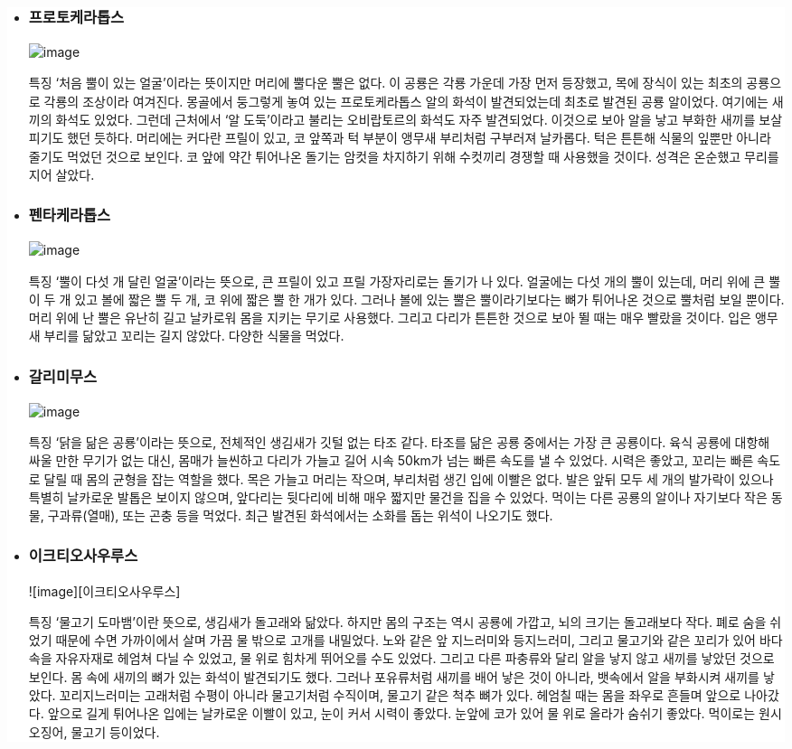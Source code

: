 
 [메갈로사우루스]:http://dthumb.phinf.naver.net/?src=%22http%3A%2F%2Fdbscthumb.phinf.naver.net%2F3150_000_1%2F20140624143236738_WXBVAFPGZ.jpg%2F2010062215580526.jpg%3Ftype%3Dw690_fst_n%26wm%3DY%22&twidth=614&theight=530&opts=17


 * ### 프로토케라톱스

	![image][프로토케라톱스] 

	특징 ‘처음 뿔이 있는 얼굴’이라는 뜻이지만 머리에 뿔다운 뿔은 없다. 이 공룡은 각룡 가운데 가장 먼저 등장했고, 목에 장식이 있는 최초의 공룡으로 각룡의 조상이라 여겨진다. 몽골에서 둥그렇게 놓여 있는 프로토케라톱스 알의 화석이 발견되었는데 최초로 발견된 공룡 알이었다. 여기에는 새끼의 화석도 있었다. 그런데 근처에서 ‘알 도둑’이라고 불리는 오비랍토르의 화석도 자주 발견되었다. 이것으로 보아 알을 낳고 부화한 새끼를 보살피기도 했던 듯하다. 머리에는 커다란 프릴이 있고, 코 앞쪽과 턱 부분이 앵무새 부리처럼 구부러져 날카롭다. 턱은 튼튼해 식물의 잎뿐만 아니라 줄기도 먹었던 것으로 보인다. 코 앞에 약간 튀어나온 돌기는 암컷을 차지하기 위해 수컷끼리 경쟁할 때 사용했을 것이다. 성격은 온순했고 무리를 지어 살았다.


 [프로토케라톱스]:http://dthumb.phinf.naver.net/?src=%22http%3A%2F%2Fdbscthumb.phinf.naver.net%2F3150_000_1%2F20140624144027663_42CELP4X0.jpg%2F2010062215580813.jpg%3Ftype%3Dw690_fst_n%26wm%3DY%22&twidth=650&theight=409&opts=17


 * ### 펜타케라톱스

	![image][펜타케라톱스] 

	특징 ‘뿔이 다섯 개 달린 얼굴’이라는 뜻으로, 큰 프릴이 있고 프릴 가장자리로는 돌기가 나 있다. 얼굴에는 다섯 개의 뿔이 있는데, 머리 위에 큰 뿔이 두 개 있고 볼에 짧은 뿔 두 개, 코 위에 짧은 뿔 한 개가 있다. 그러나 볼에 있는 뿔은 뿔이라기보다는 뼈가 튀어나온 것으로 뿔처럼 보일 뿐이다. 머리 위에 난 뿔은 유난히 길고 날카로워 몸을 지키는 무기로 사용했다. 그리고 다리가 튼튼한 것으로 보아 뛸 때는 매우 빨랐을 것이다. 입은 앵무새 부리를 닮았고 꼬리는 길지 않았다. 다양한 식물을 먹었다.


 [펜타케라톱스]:http://dthumb.phinf.naver.net/?src=%22http%3A%2F%2Fdbscthumb.phinf.naver.net%2F3150_000_1%2F20140624144019436_27LD04AYC.jpg%2F2010062215580812.jpg%3Ftype%3Dw690_fst_n%26wm%3DY%22&twidth=650&theight=386&opts=17


 * ### 갈리미무스

	![image][갈리미무스] 

	특징 ‘닭을 닮은 공룡’이라는 뜻으로, 전체적인 생김새가 깃털 없는 타조 같다. 타조를 닮은 공룡 중에서는 가장 큰 공룡이다. 육식 공룡에 대항해 싸울 만한 무기가 없는 대신, 몸매가 늘씬하고 다리가 가늘고 길어 시속 50km가 넘는 빠른 속도를 낼 수 있었다. 시력은 좋았고, 꼬리는 빠른 속도로 달릴 때 몸의 균형을 잡는 역할을 했다. 목은 가늘고 머리는 작으며, 부리처럼 생긴 입에 이빨은 없다. 발은 앞뒤 모두 세 개의 발가락이 있으나 특별히 날카로운 발톱은 보이지 않으며, 앞다리는 뒷다리에 비해 매우 짧지만 물건을 집을 수 있었다. 먹이는 다른 공룡의 알이나 자기보다 작은 동물, 구과류(열매), 또는 곤충 등을 먹었다. 최근 발견된 화석에서는 소화를 돕는 위석이 나오기도 했다.


 [갈리미무스]:http://dthumb.phinf.naver.net/?src=%22http%3A%2F%2Fdbscthumb.phinf.naver.net%2F3150_000_1%2F20140624144041254_I044MPSY0.jpg%2F2010062215580822.jpg%3Ftype%3Dw690_fst_n%26wm%3DY%22&twidth=571&theight=530&opts=17


 * ### 이크티오사우루스

	![image][이크티오사우루스] 

	특징 ‘물고기 도마뱀’이란 뜻으로, 생김새가 돌고래와 닮았다. 하지만 몸의 구조는 역시 공룡에 가깝고, 뇌의 크기는 돌고래보다 작다. 폐로 숨을 쉬었기 때문에 수면 가까이에서 살며 가끔 물 밖으로 고개를 내밀었다. 노와 같은 앞 지느러미와 등지느러미, 그리고 물고기와 같은 꼬리가 있어 바다 속을 자유자재로 헤엄쳐 다닐 수 있었고, 물 위로 힘차게 뛰어오를 수도 있었다. 그리고 다른 파충류와 달리 알을 낳지 않고 새끼를 낳았던 것으로 보인다. 몸 속에 새끼의 뼈가 있는 화석이 발견되기도 했다. 그러나 포유류처럼 새끼를 배어 낳은 것이 아니라, 뱃속에서 알을 부화시켜 새끼를 낳았다. 꼬리지느러미는 고래처럼 수평이 아니라 물고기처럼 수직이며, 물고기 같은 척추 뼈가 있다. 헤엄칠 때는 몸을 좌우로 흔들며 앞으로 나아갔다. 앞으로 길게 튀어나온 입에는 날카로운 이빨이 있고, 눈이 커서 시력이 좋았다. 눈앞에 코가 있어 물 위로 올라가 숨쉬기 좋았다. 먹이로는 원시 오징어, 물고기 등이었다.
